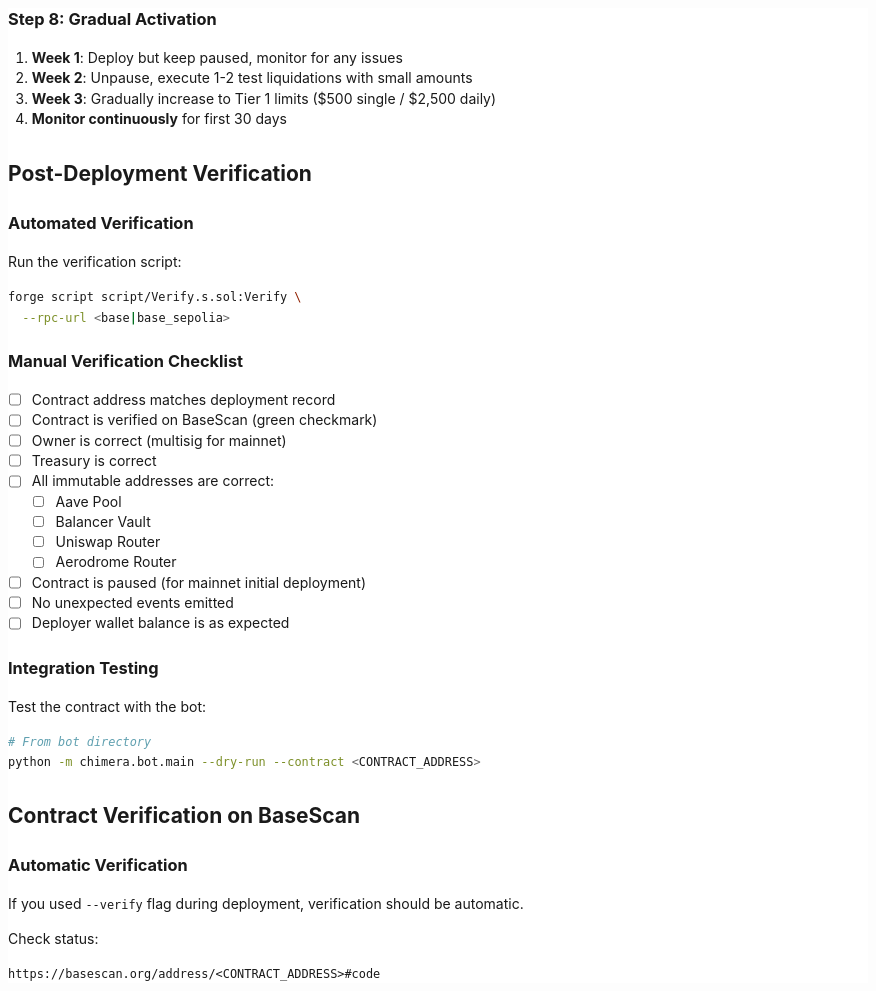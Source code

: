 ### Step 8: Gradual Activation

1. **Week 1**: Deploy but keep paused, monitor for any issues
2. **Week 2**: Unpause, execute 1-2 test liquidations with small amounts
3. **Week 3**: Gradually increase to Tier 1 limits ($500 single / $2,500 daily)
4. **Monitor continuously** for first 30 days

## Post-Deployment Verification

### Automated Verification

Run the verification script:

```bash
forge script script/Verify.s.sol:Verify \
  --rpc-url <base|base_sepolia>
```

### Manual Verification Checklist

- [ ] Contract address matches deployment record
- [ ] Contract is verified on BaseScan (green checkmark)
- [ ] Owner is correct (multisig for mainnet)
- [ ] Treasury is correct
- [ ] All immutable addresses are correct:
  - [ ] Aave Pool
  - [ ] Balancer Vault
  - [ ] Uniswap Router
  - [ ] Aerodrome Router
- [ ] Contract is paused (for mainnet initial deployment)
- [ ] No unexpected events emitted
- [ ] Deployer wallet balance is as expected

### Integration Testing

Test the contract with the bot:

```bash
# From bot directory
python -m chimera.bot.main --dry-run --contract <CONTRACT_ADDRESS>
```

## Contract Verification on BaseScan

### Automatic Verification

If you used `--verify` flag during deployment, verification should be automatic.

Check status:

```
https://basescan.org/address/<CONTRACT_ADDRESS>#code
```
